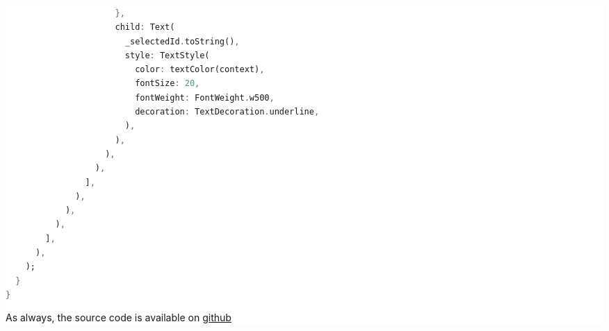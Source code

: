 ```dart
                      },
                      child: Text(
                        _selectedId.toString(),
                        style: TextStyle(
                          color: textColor(context),
                          fontSize: 20,
                          fontWeight: FontWeight.w500,
                          decoration: TextDecoration.underline,
                        ),
                      ),
                    ),
                  ),
                ],
              ),
            ),
          ),
        ],
      ),
    );
  }
}
```

As always, the source code is available on [github](https://github.com/jake-landersweb/jake_code/blob/main/flutter/sheet_selector/lib/main.dart)